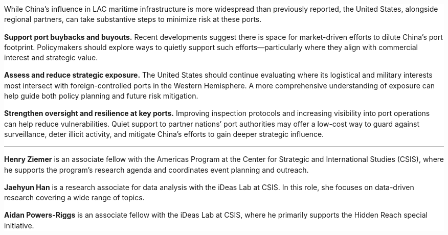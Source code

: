 While China’s influence in LAC maritime infrastructure is more widespread than previously reported, the United States, alongside regional partners, can take substantive steps to minimize risk at these ports.

__Support port buybacks and buyouts.__ Recent developments suggest there is space for market-driven efforts to dilute China’s port footprint. Policymakers should explore ways to quietly support such efforts—particularly where they align with commercial interest and strategic value.

__Assess and reduce strategic exposure.__ The United States should continue evaluating where its logistical and military interests most intersect with foreign-controlled ports in the Western Hemisphere. A more comprehensive understanding of exposure can help guide both policy planning and future risk mitigation.

__Strengthen oversight and resilience at key ports.__ Improving inspection protocols and increasing visibility into port operations can help reduce vulnerabilities. Quiet support to partner nations’ port authorities may offer a low-cost way to guard against surveillance, deter illicit activity, and mitigate China’s efforts to gain deeper strategic influence.

---

__Henry Ziemer__ is an associate fellow with the Americas Program at the Center for Strategic and International Studies (CSIS), where he supports the program’s research agenda and coordinates event planning and outreach.

__Jaehyun Han__ is a research associate for data analysis with the iDeas Lab at CSIS. In this role, she focuses on data-driven research covering a wide range of topics.

__Aidan Powers-Riggs__ is an associate fellow with the iDeas Lab at CSIS, where he primarily supports the Hidden Reach special initiative.

